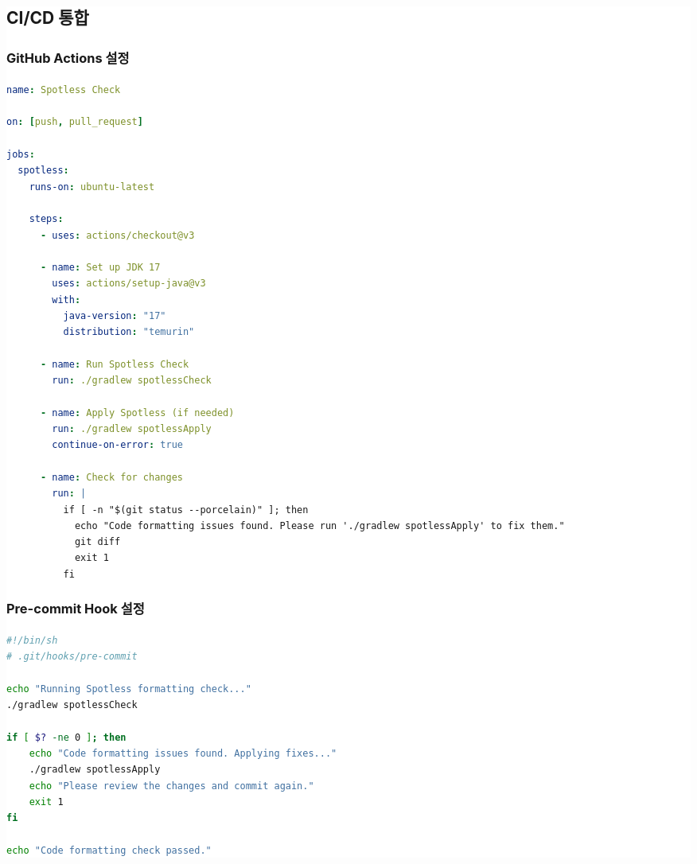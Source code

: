 ## CI/CD 통합

### GitHub Actions 설정

```yaml
name: Spotless Check

on: [push, pull_request]

jobs:
  spotless:
    runs-on: ubuntu-latest

    steps:
      - uses: actions/checkout@v3

      - name: Set up JDK 17
        uses: actions/setup-java@v3
        with:
          java-version: "17"
          distribution: "temurin"

      - name: Run Spotless Check
        run: ./gradlew spotlessCheck

      - name: Apply Spotless (if needed)
        run: ./gradlew spotlessApply
        continue-on-error: true

      - name: Check for changes
        run: |
          if [ -n "$(git status --porcelain)" ]; then
            echo "Code formatting issues found. Please run './gradlew spotlessApply' to fix them."
            git diff
            exit 1
          fi
```

### Pre-commit Hook 설정

```bash
#!/bin/sh
# .git/hooks/pre-commit

echo "Running Spotless formatting check..."
./gradlew spotlessCheck

if [ $? -ne 0 ]; then
    echo "Code formatting issues found. Applying fixes..."
    ./gradlew spotlessApply
    echo "Please review the changes and commit again."
    exit 1
fi

echo "Code formatting check passed."
```
